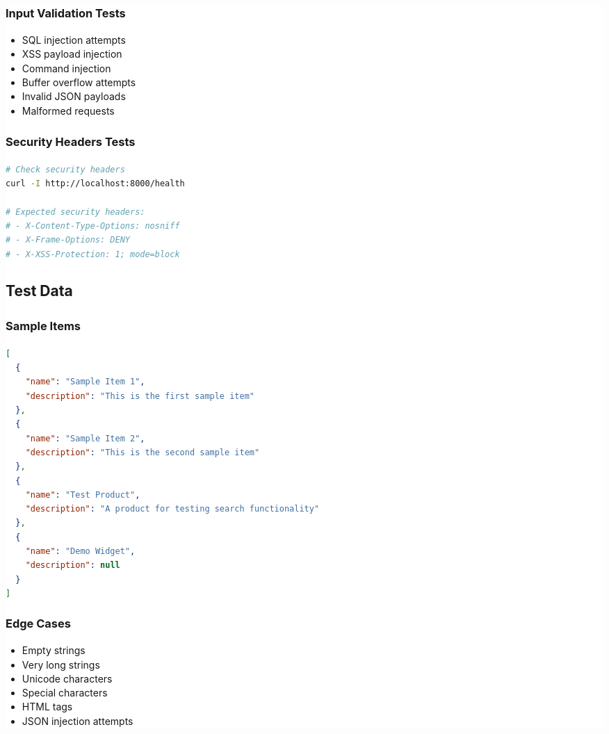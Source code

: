 ### Input Validation Tests
- SQL injection attempts
- XSS payload injection
- Command injection
- Buffer overflow attempts
- Invalid JSON payloads
- Malformed requests

### Security Headers Tests
```bash
# Check security headers
curl -I http://localhost:8000/health

# Expected security headers:
# - X-Content-Type-Options: nosniff
# - X-Frame-Options: DENY
# - X-XSS-Protection: 1; mode=block
```

## Test Data

### Sample Items
```json
[
  {
    "name": "Sample Item 1",
    "description": "This is the first sample item"
  },
  {
    "name": "Sample Item 2",
    "description": "This is the second sample item"
  },
  {
    "name": "Test Product",
    "description": "A product for testing search functionality"
  },
  {
    "name": "Demo Widget",
    "description": null
  }
]
```

### Edge Cases
- Empty strings
- Very long strings
- Unicode characters
- Special characters
- HTML tags
- JSON injection attempts
